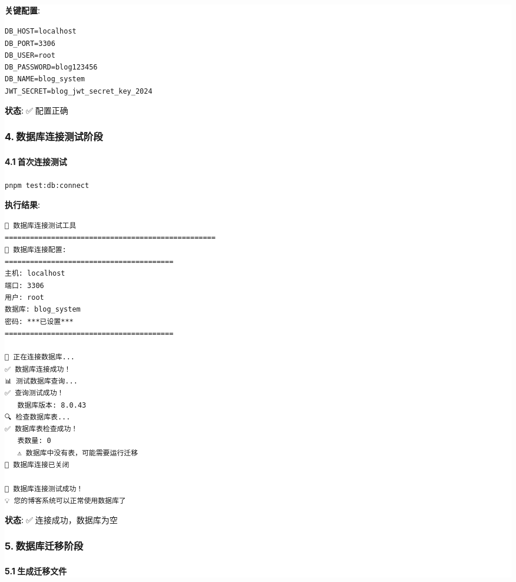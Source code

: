 **关键配置**:

```env
DB_HOST=localhost
DB_PORT=3306
DB_USER=root
DB_PASSWORD=blog123456
DB_NAME=blog_system
JWT_SECRET=blog_jwt_secret_key_2024
```

**状态**: ✅ 配置正确

### 4. 数据库连接测试阶段

#### 4.1 首次连接测试

```bash
pnpm test:db:connect
```

**执行结果**:

```
🚀 数据库连接测试工具
==================================================
🔌 数据库连接配置:
========================================
主机: localhost
端口: 3306
用户: root
数据库: blog_system
密码: ***已设置***
========================================

📡 正在连接数据库...
✅ 数据库连接成功！
📊 测试数据库查询...
✅ 查询测试成功！
   数据库版本: 8.0.43
🔍 检查数据库表...
✅ 数据库表检查成功！
   表数量: 0
   ⚠️ 数据库中没有表，可能需要运行迁移
🔌 数据库连接已关闭

🎉 数据库连接测试成功！
💡 您的博客系统可以正常使用数据库了
```

**状态**: ✅ 连接成功，数据库为空

### 5. 数据库迁移阶段

#### 5.1 生成迁移文件
